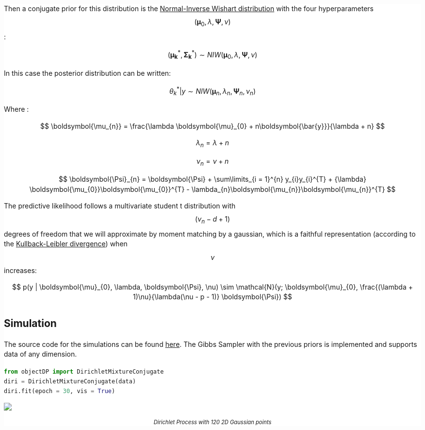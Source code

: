 Then a conjugate prior for this distribution is the [Normal-Inverse Wishart distribution](https://en.wikipedia.org/wiki/Normal-inverse-Wishart_distribution) with the four hyperparameters
$$ (\boldsymbol{\mu}_{0}, \lambda, \boldsymbol{\Psi}, \nu) $$:

$$(\boldsymbol{\mu_{k}}^{*}, \boldsymbol{\Sigma_{k}}^{*}) \sim NIW(\boldsymbol{\mu}_{0}, \lambda, \boldsymbol{\Psi}, \nu)$$

In this case the posterior distribution can be written:

$$
    \theta_{k}^{*} | y \sim NIW(\boldsymbol{\mu}_{n}, \lambda_{n}, \boldsymbol{\Psi}_{n}, \nu_{n})
$$

Where :

$$
    \boldsymbol{\mu_{n}} = \frac{\lambda \boldsymbol{\mu}_{0} + n\boldsymbol{\bar{y}}}{\lambda + n}
$$

$$
    \lambda_{n} = \lambda + n
$$

$$
    \nu_{n} = \nu + n
$$

$$
    \boldsymbol{\Psi}_{n} =  \boldsymbol{\Psi} + \sum\limits_{i = 1}^{n} y_{i}y_{i}^{T} + {\lambda} \boldsymbol{\mu_{0}}\boldsymbol{\mu_{0}}^{T} - \lambda_{n}\boldsymbol{\mu_{n}}\boldsymbol{\mu_{n}}^{T}
$$

The predictive likelihood follows a multivariate student t distribution with $$(\nu_{n} - d + 1)$$ degrees of freedom that we will approximate by moment matching by a gaussian, which is a faithful representation (according to the [Kullback-Leibler divergence](https://en.wikipedia.org/wiki/Kullback%E2%80%93Leibler_divergence)) when $$\nu$$ increases:

$$
    p(y | \boldsymbol{\mu}_{0}, \lambda, \boldsymbol{\Psi}, \nu) \sim \mathcal{N}(y; \boldsymbol{\mu}_{0}, \frac{(\lambda + 1)\nu}{\lambda(\nu - p - 1)} \boldsymbol{\Psi})
$$

## Simulation

The source code for the simulations can be found [here](https://github.com/pierreosselin/dirichlet-process). The Gibbs Sampler with the previous priors is implemented and supports data of any dimension.

```python
from objectDP import DirichletMixtureConjugate
diri = DirichletMixtureConjugate(data)
diri.fit(epoch = 30, vis = True)
```

<img src="{{ site.url }}/imgs/40.gif" style="align:center; margin: 0 auto; width:500px;">
<p style="text-align: center; font-style: italic; font-size: 80%;">Dirichlet Process with 120 2D Gaussian points</p>
